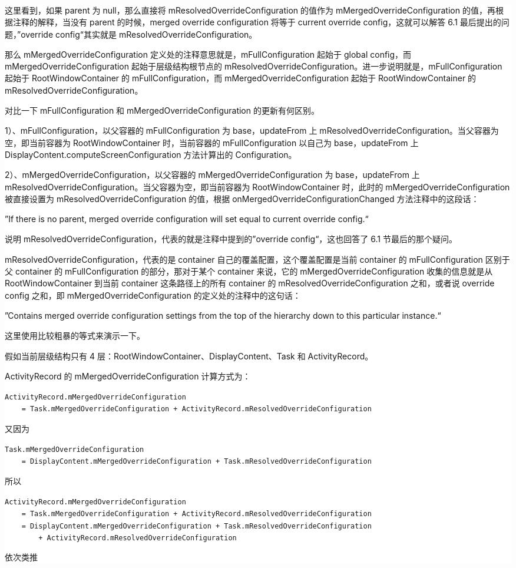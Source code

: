 这里看到，如果 parent 为 null，那么直接将 mResolvedOverrideConfiguration 的值作为 mMergedOverrideConfiguration 的值，再根据注释的解释，当没有 parent 的时候，merged override configuration 将等于 current override config，这就可以解答 6.1 最后提出的问题，”override config“其实就是 mResolvedOverrideConfiguration。

那么 mMergedOverrideConfiguration 定义处的注释意思就是，mFullConfiguration 起始于 global config，而 mMergedOverrideConfiguration 起始于层级结构根节点的 mResolvedOverrideConfiguration。进一步说明就是，mFullConfiguration 起始于 RootWindowContainer 的 mFullConfiguration，而 mMergedOverrideConfiguration 起始于 RootWindowContainer 的 mResolvedOverrideConfiguration。

对比一下 mFullConfiguration 和 mMergedOverrideConfiguration 的更新有何区别。

1）、mFullConfiguration，以父容器的 mFullConfiguration 为 base，updateFrom 上 mResolvedOverrideConfiguration。当父容器为空，即当前容器为 RootWindowContainer 时，当前容器的 mFullConfiguration 以自己为 base，updateFrom 上 DisplayContent.computeScreenConfiguration 方法计算出的 Configuration。

2）、mMergedOverrideConfiguration，以父容器的 mMergedOverrideConfiguration 为 base，updateFrom 上 mResolvedOverrideConfiguration。当父容器为空，即当前容器为 RootWindowContainer 时，此时的 mMergedOverrideConfiguration 被直接设置为 mResolvedOverrideConfiguration 的值，根据 onMergedOverrideConfigurationChanged 方法注释中的这段话：

”If there is no parent, merged override configuration will set equal to current override config.“

说明 mResolvedOverrideConfiguration，代表的就是注释中提到的”override config“，这也回答了 6.1 节最后的那个疑问。

mResolvedOverrideConfiguration，代表的是 container 自己的覆盖配置，这个覆盖配置是当前 container 的 mFullConfiguration 区别于父 container 的 mFullConfiguration 的部分，那对于某个 container 来说，它的 mMergedOverrideConfiguration 收集的信息就是从 RootWindowContainer 到当前 container 这条路径上的所有 container 的 mResolvedOverrideConfiguration 之和，或者说 override config 之和，即 mMergedOverrideConfiguration 的定义处的注释中的这句话：

”Contains merged override configuration settings from the top of the hierarchy down to this particular instance.“

这里使用比较粗暴的等式来演示一下。

假如当前层级结构只有 4 层：RootWindowContainer、DisplayContent、Task 和 ActivityRecord。

ActivityRecord 的 mMergedOverrideConfiguration 计算方式为：

```
ActivityRecord.mMergedOverrideConfiguration
    = Task.mMergedOverrideConfiguration + ActivityRecord.mResolvedOverrideConfiguration
```

又因为

```
Task.mMergedOverrideConfiguration 
	= DisplayContent.mMergedOverrideConfiguration + Task.mResolvedOverrideConfiguration
```

所以

```
ActivityRecord.mMergedOverrideConfiguration
    = Task.mMergedOverrideConfiguration + ActivityRecord.mResolvedOverrideConfiguration
    = DisplayContent.mMergedOverrideConfiguration + Task.mResolvedOverrideConfiguration 
    	+ ActivityRecord.mResolvedOverrideConfiguration
```

依次类推
